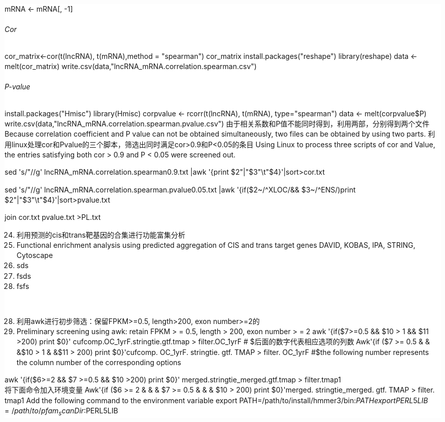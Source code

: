 mRNA <- mRNA[, -1]
###### Cor ######
cor_matrix<-cor(t(lncRNA), t(mRNA),method = "spearman")
cor_matrix
install.packages("reshape")
library(reshape)
data <- melt(cor_matrix)
write.csv(data,"lncRNA_mRNA.correlation.spearman.csv")

###### P-value #####
install.packages("Hmisc")
library(Hmisc)
corpvalue <- rcorr(t(lncRNA), t(mRNA), type="spearman")
data <- melt(corpvalue$P)
write.csv(data,"lncRNA_mRNA.correlation.spearman.pvalue.csv")
由于相关系数和P值不能同时得到，利用两部，分别得到两个文件
Because correlation coefficient and P value can not be obtained simultaneously, two files can be obtained by using two parts.
利用linux处理cor和Pvalue的三个脚本，筛选出同时满足cor>0.9和P<0.05的条目
Using Linux to process three scripts of cor and Value, the entries satisfying both cor > 0.9 and P < 0.05 were screened out.

sed 's/\"//g' lncRNA_mRNA.correlation.spearman0.9.txt |awk '{print $2"|"$3"\t"$4}'|sort>cor.txt

sed 's/\"//g' lncRNA_mRNA.correlation.spearman.pvalue0.05.txt |awk '{if($2~/^XLOC/&& $3~/^ENS/)print $2"|"$3"\t"$4}'|sort>pvalue.txt

join cor.txt pvalue.txt >PL.txt




24.	利用预测的cis和trans靶基因的合集进行功能富集分析
24. Functional enrichment analysis using predicted aggregation of CIS and trans target genes
DAVID, KOBAS, IPA, STRING, Cytoscape
25.	sds
26.	fsds
27.	fsfs



 



28.	 利用awk进行初步筛选：保留FPKM>=0.5, length>200, exon number>=2的
28. Preliminary screening using awk: retain FPKM > = 0.5, length > 200, exon number > = 2
awk '{if($7>=0.5 && $10 > 1 && $11 >200) print $0}' cufcomp.OC_1yrF.stringtie.gtf.tmap > filter.OC_1yrF # $后面的数字代表相应选项的列数
Awk'{if ($7 >= 0.5 & & &$10 > 1 & &$11 > 200) print $0}'cufcomp. OC_1yrF. stringtie. gtf. TMAP > filter. OC_1yrF #$the following number represents the column number of the corresponding options

 awk '{if($6>=2 && $7 >=0.5 && $10 >200) print $0}' merged.stringtie_merged.gtf.tmap > filter.tmap1   
将下面命令加入环境变量
Awk'{if ($6 >= 2 & & & $7 >= 0.5 & & & $10 > 200) print $0}'merged. stringtie_merged. gtf. TMAP > filter. tmap1
Add the following command to the environment variable
export PATH=/path/to/install/hmmer3/bin:$PATH
export PERL5LIB=/path/to/pfam_scanDir:$PERL5LIB
